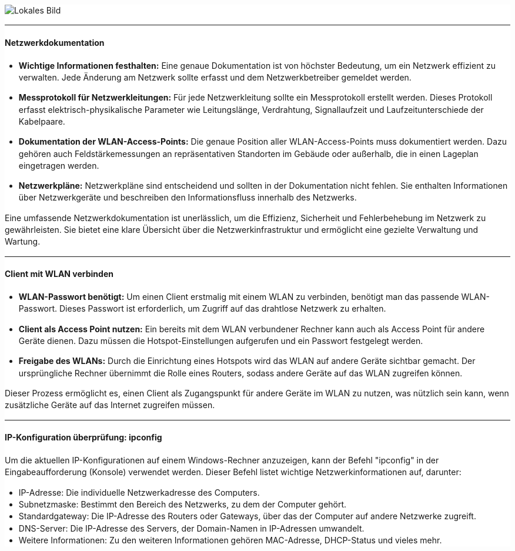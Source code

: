 
![Lokales Bild](/Lernfeld%203/Clients%20in%20Netzwerke/IP-Address-Database.svg)

---

#### Netzwerkdokumentation
- **Wichtige Informationen festhalten:** Eine genaue Dokumentation ist von höchster Bedeutung, um ein Netzwerk effizient zu verwalten. Jede Änderung am Netzwerk sollte erfasst und dem Netzwerkbetreiber gemeldet werden.

- **Messprotokoll für Netzwerkleitungen:** Für jede Netzwerkleitung sollte ein Messprotokoll erstellt werden. Dieses Protokoll erfasst elektrisch-physikalische Parameter wie Leitungslänge, Verdrahtung, Signallaufzeit und Laufzeitunterschiede der Kabelpaare.

- **Dokumentation der WLAN-Access-Points:** Die genaue Position aller WLAN-Access-Points muss dokumentiert werden. Dazu gehören auch Feldstärkemessungen an repräsentativen Standorten im Gebäude oder außerhalb, die in einen Lageplan eingetragen werden.

- **Netzwerkpläne:** Netzwerkpläne sind entscheidend und sollten in der Dokumentation nicht fehlen. Sie enthalten Informationen über Netzwerkgeräte und beschreiben den Informationsfluss innerhalb des Netzwerks.

Eine umfassende Netzwerkdokumentation ist unerlässlich, um die Effizienz, Sicherheit und Fehlerbehebung im Netzwerk zu gewährleisten. Sie bietet eine klare Übersicht über die Netzwerkinfrastruktur und ermöglicht eine gezielte Verwaltung und Wartung.

---

#### Client mit WLAN verbinden
- **WLAN-Passwort benötigt:** Um einen Client erstmalig mit einem WLAN zu verbinden, benötigt man das passende WLAN-Passwort. Dieses Passwort ist erforderlich, um Zugriff auf das drahtlose Netzwerk zu erhalten.

- **Client als Access Point nutzen:** Ein bereits mit dem WLAN verbundener Rechner kann auch als Access Point für andere Geräte dienen. Dazu müssen die Hotspot-Einstellungen aufgerufen und ein Passwort festgelegt werden.

- **Freigabe des WLANs:** Durch die Einrichtung eines Hotspots wird das WLAN auf andere Geräte sichtbar gemacht. Der ursprüngliche Rechner übernimmt die Rolle eines Routers, sodass andere Geräte auf das WLAN zugreifen können.

Dieser Prozess ermöglicht es, einen Client als Zugangspunkt für andere Geräte im WLAN zu nutzen, was nützlich sein kann, wenn zusätzliche Geräte auf das Internet zugreifen müssen.

---

#### IP-Konfiguration überprüfung: ipconfig
Um die aktuellen IP-Konfigurationen auf einem Windows-Rechner anzuzeigen, kann der Befehl "ipconfig" in der Eingabeaufforderung (Konsole) verwendet werden. Dieser Befehl listet wichtige Netzwerkinformationen auf, darunter:

- IP-Adresse: Die individuelle Netzwerkadresse des Computers.
- Subnetzmaske: Bestimmt den Bereich des Netzwerks, zu dem der Computer gehört.
- Standardgateway: Die IP-Adresse des Routers oder Gateways, über das der Computer auf andere Netzwerke zugreift.
- DNS-Server: Die IP-Adresse des Servers, der Domain-Namen in IP-Adressen umwandelt.
- Weitere Informationen: Zu den weiteren Informationen gehören MAC-Adresse, DHCP-Status und vieles mehr.

